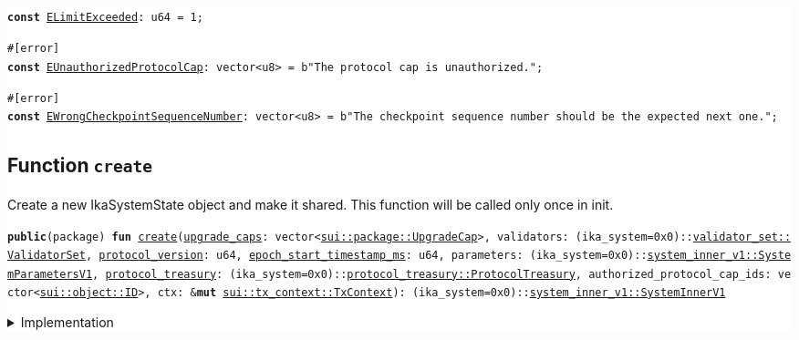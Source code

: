 

<pre><code><b>const</b> <a href="../ika_system/system_inner.md#(ika_system=0x0)_system_inner_v1_ELimitExceeded">ELimitExceeded</a>: u64 = 1;
</code></pre>



<a name="(ika_system=0x0)_system_inner_v1_EUnauthorizedProtocolCap"></a>



<pre><code>#[error]
<b>const</b> <a href="../ika_system/system_inner.md#(ika_system=0x0)_system_inner_v1_EUnauthorizedProtocolCap">EUnauthorizedProtocolCap</a>: vector&lt;u8&gt; = b"The protocol cap is unauthorized.";
</code></pre>



<a name="(ika_system=0x0)_system_inner_v1_EWrongCheckpointSequenceNumber"></a>



<pre><code>#[error]
<b>const</b> <a href="../ika_system/system_inner.md#(ika_system=0x0)_system_inner_v1_EWrongCheckpointSequenceNumber">EWrongCheckpointSequenceNumber</a>: vector&lt;u8&gt; = b"The checkpoint sequence number should be the expected next one.";
</code></pre>



<a name="(ika_system=0x0)_system_inner_v1_create"></a>

## Function `create`

Create a new IkaSystemState object and make it shared.
This function will be called only once in init.


<pre><code><b>public</b>(package) <b>fun</b> <a href="../ika_system/system_inner.md#(ika_system=0x0)_system_inner_v1_create">create</a>(<a href="../ika_system/system_inner.md#(ika_system=0x0)_system_inner_v1_upgrade_caps">upgrade_caps</a>: vector&lt;<a href="../../sui/package.md#sui_package_UpgradeCap">sui::package::UpgradeCap</a>&gt;, validators: (ika_system=0x0)::<a href="../ika_system/validator_set.md#(ika_system=0x0)_validator_set_ValidatorSet">validator_set::ValidatorSet</a>, <a href="../ika_system/system_inner.md#(ika_system=0x0)_system_inner_v1_protocol_version">protocol_version</a>: u64, <a href="../ika_system/system_inner.md#(ika_system=0x0)_system_inner_v1_epoch_start_timestamp_ms">epoch_start_timestamp_ms</a>: u64, parameters: (ika_system=0x0)::<a href="../ika_system/system_inner.md#(ika_system=0x0)_system_inner_v1_SystemParametersV1">system_inner_v1::SystemParametersV1</a>, <a href="../ika_system/protocol_treasury.md#(ika_system=0x0)_protocol_treasury">protocol_treasury</a>: (ika_system=0x0)::<a href="../ika_system/protocol_treasury.md#(ika_system=0x0)_protocol_treasury_ProtocolTreasury">protocol_treasury::ProtocolTreasury</a>, authorized_protocol_cap_ids: vector&lt;<a href="../../sui/object.md#sui_object_ID">sui::object::ID</a>&gt;, ctx: &<b>mut</b> <a href="../../sui/tx_context.md#sui_tx_context_TxContext">sui::tx_context::TxContext</a>): (ika_system=0x0)::<a href="../ika_system/system_inner.md#(ika_system=0x0)_system_inner_v1_SystemInnerV1">system_inner_v1::SystemInnerV1</a>
</code></pre>



<details><summary>Implementation</summary></details>
